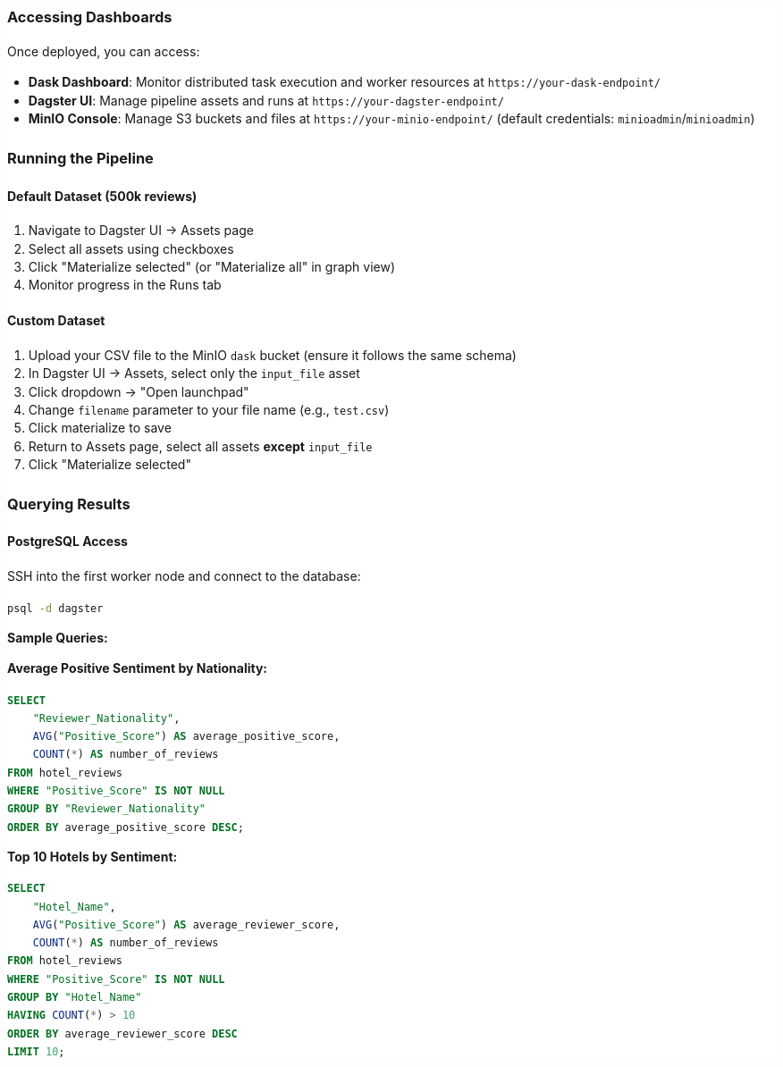 ### Accessing Dashboards

Once deployed, you can access:

- **Dask Dashboard**: Monitor distributed task execution and worker resources at `https://your-dask-endpoint/`
- **Dagster UI**: Manage pipeline assets and runs at `https://your-dagster-endpoint/`
- **MinIO Console**: Manage S3 buckets and files at `https://your-minio-endpoint/` (default credentials: `minioadmin`/`minioadmin`)

### Running the Pipeline

#### Default Dataset (500k reviews)

1. Navigate to Dagster UI → Assets page
2. Select all assets using checkboxes
3. Click "Materialize selected" (or "Materialize all" in graph view)
4. Monitor progress in the Runs tab

#### Custom Dataset

1. Upload your CSV file to the MinIO `dask` bucket (ensure it follows the same schema)
2. In Dagster UI → Assets, select only the `input_file` asset
3. Click dropdown → "Open launchpad"
4. Change `filename` parameter to your file name (e.g., `test.csv`)
5. Click materialize to save
6. Return to Assets page, select all assets **except** `input_file`
7. Click "Materialize selected"

### Querying Results

#### PostgreSQL Access

SSH into the first worker node and connect to the database:

```bash
psql -d dagster
```

**Sample Queries:**

**Average Positive Sentiment by Nationality:**
```sql
SELECT
    "Reviewer_Nationality",
    AVG("Positive_Score") AS average_positive_score,
    COUNT(*) AS number_of_reviews
FROM hotel_reviews
WHERE "Positive_Score" IS NOT NULL
GROUP BY "Reviewer_Nationality"
ORDER BY average_positive_score DESC;
```

**Top 10 Hotels by Sentiment:**
```sql
SELECT
    "Hotel_Name",
    AVG("Positive_Score") AS average_reviewer_score,
    COUNT(*) AS number_of_reviews
FROM hotel_reviews
WHERE "Positive_Score" IS NOT NULL
GROUP BY "Hotel_Name"
HAVING COUNT(*) > 10
ORDER BY average_reviewer_score DESC
LIMIT 10;
```
